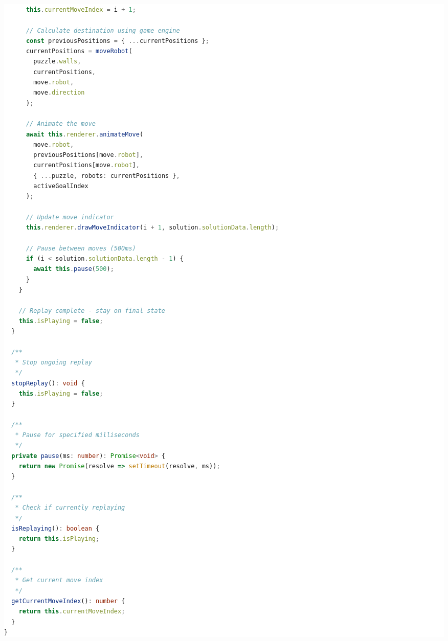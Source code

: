 ```typescript
      this.currentMoveIndex = i + 1;
      
      // Calculate destination using game engine
      const previousPositions = { ...currentPositions };
      currentPositions = moveRobot(
        puzzle.walls,
        currentPositions,
        move.robot,
        move.direction
      );
      
      // Animate the move
      await this.renderer.animateMove(
        move.robot,
        previousPositions[move.robot],
        currentPositions[move.robot],
        { ...puzzle, robots: currentPositions },
        activeGoalIndex
      );
      
      // Update move indicator
      this.renderer.drawMoveIndicator(i + 1, solution.solutionData.length);
      
      // Pause between moves (500ms)
      if (i < solution.solutionData.length - 1) {
        await this.pause(500);
      }
    }
    
    // Replay complete - stay on final state
    this.isPlaying = false;
  }

  /**
   * Stop ongoing replay
   */
  stopReplay(): void {
    this.isPlaying = false;
  }

  /**
   * Pause for specified milliseconds
   */
  private pause(ms: number): Promise<void> {
    return new Promise(resolve => setTimeout(resolve, ms));
  }

  /**
   * Check if currently replaying
   */
  isReplaying(): boolean {
    return this.isPlaying;
  }

  /**
   * Get current move index
   */
  getCurrentMoveIndex(): number {
    return this.currentMoveIndex;
  }
}
```
